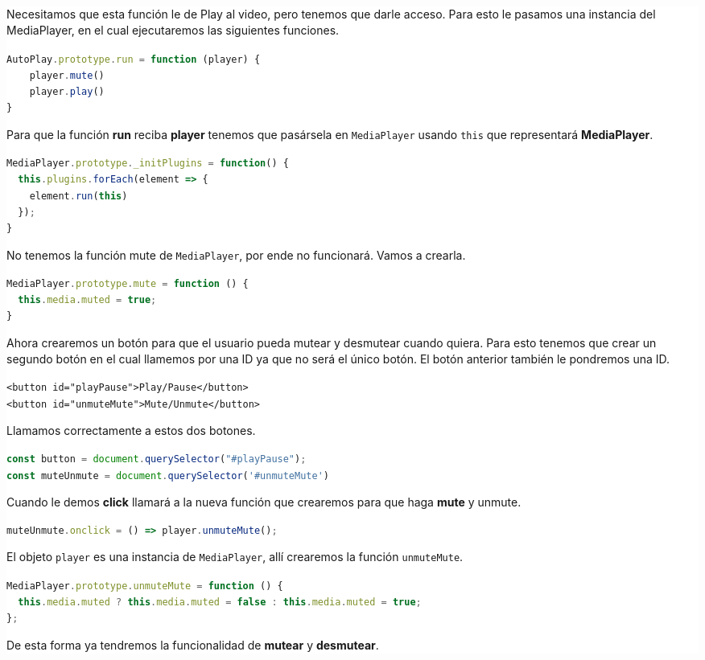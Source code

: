 Necesitamos que esta función le de Play al video, pero tenemos que darle acceso. Para esto le pasamos una instancia del MediaPlayer, en el cual ejecutaremos las siguientes funciones.

```javascript
AutoPlay.prototype.run = function (player) {
    player.mute()
    player.play()
}
```

Para que la función **run** reciba **player** tenemos que pasársela en `MediaPlayer` usando `this` que representará **MediaPlayer**.

```javascript
MediaPlayer.prototype._initPlugins = function() {
  this.plugins.forEach(element => {
    element.run(this)
  });
}
```

No tenemos la función mute de `MediaPlayer`, por ende no funcionará. Vamos a crearla.

```javascript
MediaPlayer.prototype.mute = function () {
  this.media.muted = true;
}
```

Ahora crearemos un botón para que el usuario pueda mutear y desmutear cuando quiera. Para esto tenemos que crear un segundo botón en el cual llamemos por una ID ya que no será el único botón. El botón anterior también le pondremos una ID.

```markup
<button id="playPause">Play/Pause</button>
<button id="unmuteMute">Mute/Unmute</button>
```

Llamamos correctamente a estos dos botones.

```javascript
const button = document.querySelector("#playPause");
const muteUnmute = document.querySelector('#unmuteMute')
```

Cuando le demos **click** llamará a la nueva función que crearemos para que haga **mute** y unmute.

```javascript
muteUnmute.onclick = () => player.unmuteMute();
```

El objeto `player` es una instancia de `MediaPlayer`, allí crearemos la función `unmuteMute`.

```javascript
MediaPlayer.prototype.unmuteMute = function () { 
  this.media.muted ? this.media.muted = false : this.media.muted = true;
};
```

De esta forma ya tendremos la funcionalidad de **mutear** y **desmutear**.
